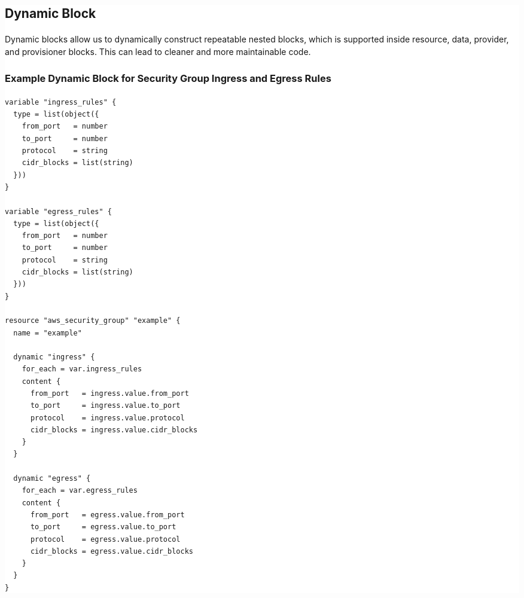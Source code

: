 ## Dynamic Block
Dynamic blocks allow us to dynamically construct repeatable nested blocks, which is supported inside resource, data, provider, and provisioner blocks. This can lead to cleaner and more maintainable code.

### Example Dynamic Block for Security Group Ingress and Egress Rules
```hcl
variable "ingress_rules" {
  type = list(object({
    from_port   = number
    to_port     = number
    protocol    = string
    cidr_blocks = list(string)
  }))
}

variable "egress_rules" {
  type = list(object({
    from_port   = number
    to_port     = number
    protocol    = string
    cidr_blocks = list(string)
  }))
}

resource "aws_security_group" "example" {
  name = "example"

  dynamic "ingress" {
    for_each = var.ingress_rules
    content {
      from_port   = ingress.value.from_port
      to_port     = ingress.value.to_port
      protocol    = ingress.value.protocol
      cidr_blocks = ingress.value.cidr_blocks
    }
  }

  dynamic "egress" {
    for_each = var.egress_rules
    content {
      from_port   = egress.value.from_port
      to_port     = egress.value.to_port
      protocol    = egress.value.protocol
      cidr_blocks = egress.value.cidr_blocks
    }
  }
}
```
